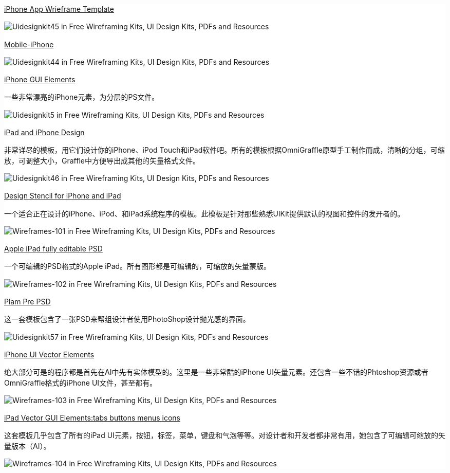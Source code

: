 <p><a href="http://fullofdesign.com/posts/iphone-app-wireframe-template/">iPhone App Wrieframe Template</a></p>
 
<p><img style="padding-left:0px;padding-right:0px;padding-top:0px;border:0px none" src="http://media.smashingmagazine.com/cdn_smash/wp-content/uploads/2010/08/uidesignkit45.jpg" border="0" alt="Uidesignkit45 in Free Wireframing Kits, UI Design Kits, PDFs and Resources" width="500" height="333"></p>
 
<p><a href="http://graffletopia.com/stencils/392">Mobile-iPhone</a></p>
 
<p><img style="padding-left:0px;padding-right:0px;padding-top:0px;border:0px none" src="http://media.smashingmagazine.com/cdn_smash/wp-content/uploads/2010/08/uidesignkit44.jpg" border="0" alt="Uidesignkit44 in Free Wireframing Kits, UI Design Kits, PDFs and Resources" width="500" height="364"></p>
 
<p><a href="http://www.designerstoolbox.com/designresources/iphone/">iPhone GUI Elements</a></p>
 
<p>一些非常漂亮的iPhone元素，为分层的PS文件。</p>
 
<p><img style="padding-left:0px;padding-right:0px;padding-top:0px;border:0px none" src="http://media.smashingmagazine.com/cdn_smash/wp-content/uploads/2010/08/uidesignkit5.jpg" border="0" alt="Uidesignkit5 in Free Wireframing Kits, UI Design Kits, PDFs and Resources" width="500" height="321"></p>
 
<p><a href="http://graffletopia.com/stencils/570">iPad and iPhone Design</a></p>
 
<p>非常详尽的模板，用它们设计你的iPhone、iPod Touch和iPad软件吧。所有的模板根据OmniGraffle原型手工制作而成，清晰的分组，可缩放，可调整大小，Graffle中方便导出成其他的矢量格式文件。</p>
 
<p><img style="padding-left:0px;padding-right:0px;padding-top:0px;border:0px none" src="http://media.smashingmagazine.com/cdn_smash/wp-content/uploads/2010/08/uidesignkit46.jpg" border="0" alt="Uidesignkit46 in Free Wireframing Kits, UI Design Kits, PDFs and Resources" width="500" height="313"></p>
 
<p><a href="http://www.morford.org/iphoneosdesignstencil/">Design Stencil for iPhone and iPad</a></p>
 
<p>一个适合正在设计的iPhone、iPod、和iPad系统程序的模板。此模板是针对那些熟悉UIKit提供默认的视图和控件的发开者的。</p>
 
<p><img style="padding-left:0px;padding-right:0px;padding-top:0px;border:0px none" src="http://media.smashingmagazine.com/cdn_smash/wp-content/uploads/2010/08/wireframes-101.jpg" border="0" alt="Wireframes-101 in Free Wireframing Kits, UI Design Kits, PDFs and Resources" width="500" height="265"></p>
 
<p><a href="http://blog.kevinandersson.dk/2010/01/29/apple-ipad-fully-editable-psd/">Apple iPad fully editable PSD</a></p>
 
<p>一个可编辑的PSD格式的Apple iPad。所有图形都是可编辑的，可缩放的矢量蒙版。</p>
 
<p><img style="padding-left:0px;padding-right:0px;padding-top:0px;border:0px none" src="http://media.smashingmagazine.com/cdn_smash/wp-content/uploads/2010/08/wireframes-102.jpg" border="0" alt="Wireframes-102 in Free Wireframing Kits, UI Design Kits, PDFs and Resources" width="500" height="235"></p>
 
<p><a href="http://www.teehanlax.com/blog/2009/07/08/palm-pre-gui-psd/">Plam Pre PSD</a></p>
 
<p>这一套模板包含了一张PSD来帮组设计者使用PhotoShop设计抛光感的界面。</p>
 
<p><img style="padding-left:0px;padding-right:0px;padding-top:0px;border:0px none" src="http://media.smashingmagazine.com/cdn_smash/wp-content/uploads/2010/08/uidesignkit57.jpg" border="0" alt="Uidesignkit57 in Free Wireframing Kits, UI Design Kits, PDFs and Resources" width="500" height="302"></p>
 
<p><a href="http://www.mercuryintermedia.com/blog/index.php/2009/03/iphone-ui-vector-elements">iPhone UI Vector Elements</a></p>
 
<p>绝大部分可是的程序都是首先在AI中先有实体模型的。这里是一些非常酷的iPhone UI矢量元素。还包含一些不错的Phtoshop资源或者OmniGraffle格式的iPhone UI文件，甚至都有。</p>
 
<p><img style="padding-left:0px;padding-right:0px;padding-top:0px;border:0px none" src="http://media.smashingmagazine.com/cdn_smash/wp-content/uploads/2010/08/wireframes-103.jpg" border="0" alt="Wireframes-103 in Free Wireframing Kits, UI Design Kits, PDFs and Resources" width="500" height="260"></p>
 
<p><a href="http://iconlibrary.iconshock.com/icons/ipad-vector-gui-elements-tabs-buttons-menus-icons/">iPad Vector GUI Elements:tabs buttons menus icons</a></p>
 
<p>这套模板几乎包含了所有的iPad UI元素，按钮，标签，菜单，键盘和气泡等等。对设计者和开发者都非常有用，她包含了可编辑可缩放的矢量版本（AI）。</p>
 
<p><img style="padding-left:0px;padding-right:0px;padding-top:0px;border:0px none" src="http://media.smashingmagazine.com/cdn_smash/wp-content/uploads/2010/08/wireframes-104.jpg" border="0" alt="Wireframes-104 in Free Wireframing Kits, UI Design Kits, PDFs and Resources" width="500" height="443"></p>
 